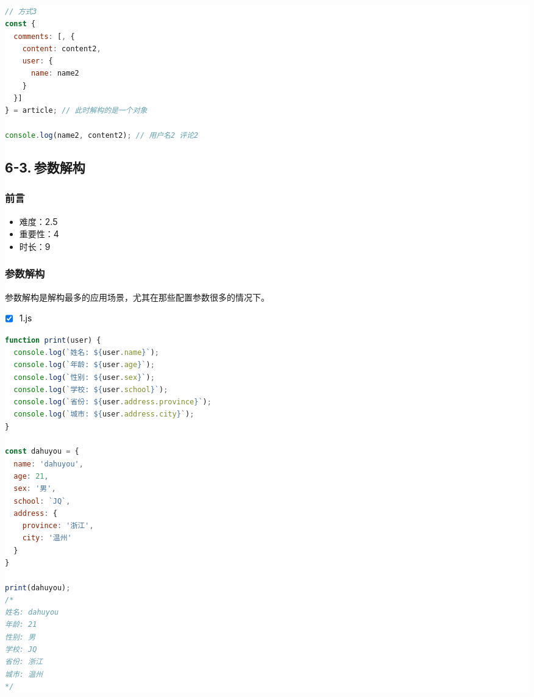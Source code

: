 ```js
// 方式3
const {
  comments: [, {
    content: content2,
    user: {
      name: name2
    }
  }]
} = article; // 此时解构的是一个对象

console.log(name2, content2); // 用户名2 评论2
```

## 6-3. 参数解构

### 前言

- 难度：2.5
- 重要性：4
- 时长：9

### 参数解构

参数解构是解构最多的应用场景，尤其在那些配置参数很多的情况下。

- [x] 1.js

```js
function print(user) {
  console.log(`姓名: ${user.name}`);
  console.log(`年龄: ${user.age}`);
  console.log(`性别: ${user.sex}`);
  console.log(`学校: ${user.school}`);
  console.log(`省份: ${user.address.province}`);
  console.log(`城市: ${user.address.city}`);
}

const dahuyou = {
  name: 'dahuyou',
  age: 21,
  sex: '男',
  school: `JQ`,
  address: {
    province: '浙江',
    city: '温州'
  }
}

print(dahuyou);
/*
姓名: dahuyou
年龄: 21
性别: 男
学校: JQ
省份: 浙江
城市: 温州
*/
```
